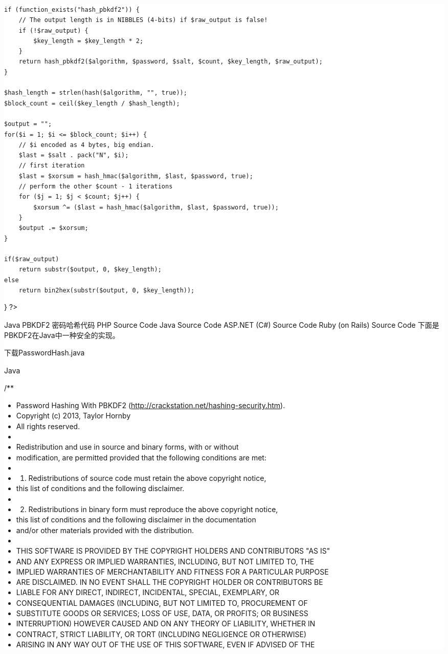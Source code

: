     if (function_exists("hash_pbkdf2")) {
        // The output length is in NIBBLES (4-bits) if $raw_output is false!
        if (!$raw_output) {
            $key_length = $key_length * 2;
        }
        return hash_pbkdf2($algorithm, $password, $salt, $count, $key_length, $raw_output);
    }
 
    $hash_length = strlen(hash($algorithm, "", true));
    $block_count = ceil($key_length / $hash_length);
 
    $output = "";
    for($i = 1; $i <= $block_count; $i++) {
        // $i encoded as 4 bytes, big endian.
        $last = $salt . pack("N", $i);
        // first iteration
        $last = $xorsum = hash_hmac($algorithm, $last, $password, true);
        // perform the other $count - 1 iterations
        for ($j = 1; $j < $count; $j++) {
            $xorsum ^= ($last = hash_hmac($algorithm, $last, $password, true));
        }
        $output .= $xorsum;
    }
 
    if($raw_output)
        return substr($output, 0, $key_length);
    else
        return bin2hex(substr($output, 0, $key_length));
}
?>

Java PBKDF2 密码哈希代码
PHP Source Code
Java Source Code
ASP.NET (C#) Source Code
Ruby (on Rails) Source Code
下面是PBKDF2在Java中一种安全的实现。

下载PasswordHash.java

Java

/** 
 * Password Hashing With PBKDF2 (http://crackstation.net/hashing-security.htm).
 * Copyright (c) 2013, Taylor Hornby
 * All rights reserved.
 *
 * Redistribution and use in source and binary forms, with or without 
 * modification, are permitted provided that the following conditions are met:
 *
 * 1. Redistributions of source code must retain the above copyright notice, 
 * this list of conditions and the following disclaimer.
 *
 * 2. Redistributions in binary form must reproduce the above copyright notice,
 * this list of conditions and the following disclaimer in the documentation 
 * and/or other materials provided with the distribution.
 *
 * THIS SOFTWARE IS PROVIDED BY THE COPYRIGHT HOLDERS AND CONTRIBUTORS "AS IS" 
 * AND ANY EXPRESS OR IMPLIED WARRANTIES, INCLUDING, BUT NOT LIMITED TO, THE 
 * IMPLIED WARRANTIES OF MERCHANTABILITY AND FITNESS FOR A PARTICULAR PURPOSE 
 * ARE DISCLAIMED. IN NO EVENT SHALL THE COPYRIGHT HOLDER OR CONTRIBUTORS BE 
 * LIABLE FOR ANY DIRECT, INDIRECT, INCIDENTAL, SPECIAL, EXEMPLARY, OR 
 * CONSEQUENTIAL DAMAGES (INCLUDING, BUT NOT LIMITED TO, PROCUREMENT OF 
 * SUBSTITUTE GOODS OR SERVICES; LOSS OF USE, DATA, OR PROFITS; OR BUSINESS 
 * INTERRUPTION) HOWEVER CAUSED AND ON ANY THEORY OF LIABILITY, WHETHER IN 
 * CONTRACT, STRICT LIABILITY, OR TORT (INCLUDING NEGLIGENCE OR OTHERWISE) 
 * ARISING IN ANY WAY OUT OF THE USE OF THIS SOFTWARE, EVEN IF ADVISED OF THE 
